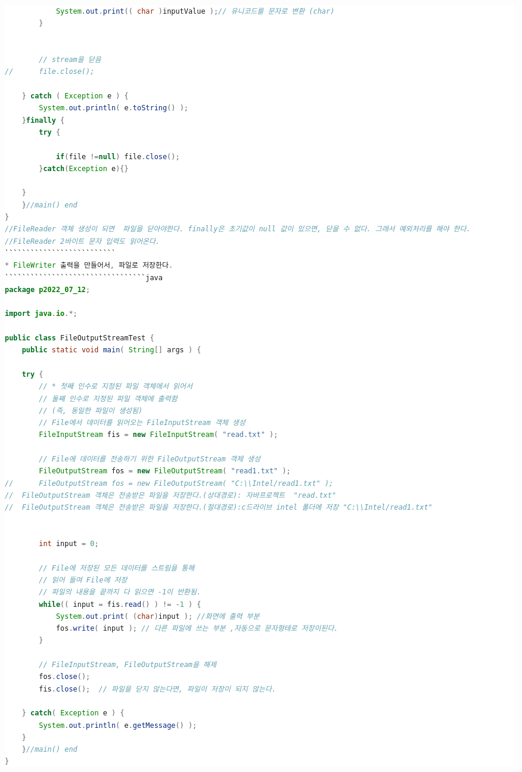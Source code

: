 ````````````````````````````````````````````````java
			System.out.print(( char )inputValue );// 유니코드를 문자로 변환 (char)
	    }


	    // stream을 닫음
//	    file.close();
	    
	} catch ( Exception e ) {
	    System.out.println( e.toString() );
	}finally {   
		try {
			
			if(file !=null) file.close();
		}catch(Exception e){}

	}
    }//main() end
}
//FileReader 객체 생성이 되면  파일을 닫아야한다. finally은 초기값이 null 값이 있으면, 닫을 수 없다. 그래서 예외처리를 해야 한다.
//FileReader 2바이트 문자 입력도 읽어온다. 
``````````````````````````
* FileWriter 출력을 만들어서, 파일로 저장한다. 
`````````````````````````````````java
package p2022_07_12;

import java.io.*;

public class FileOutputStreamTest {
    public static void main( String[] args ) {
    	
	try {
		// * 첫째 인수로 지정된 파일 객체에서 읽어서 
		// 둘째 인수로 지정된 파일 객체에 출력함
		// (즉, 동일한 파일이 생성됨)
	    // File에서 데이터를 읽어오는 FileInputStream 객체 생성	    
	    FileInputStream fis = new FileInputStream( "read.txt" );

	    // File에 데이터를 전송하기 위한 FileOutputStream 객체 생성
	    FileOutputStream fos = new FileOutputStream( "read1.txt" );
//	    FileOutputStream fos = new FileOutputStream( "C:\\Intel/read1.txt" );
//  FileOutputStream 객체은 전송받은 파일을 저장한다.(상대경로): 자바프로젝트  "read.txt"
//  FileOutputStream 객체은 전송받은 파일을 저장한다.(절대경로):c드라이브 intel 폴더에 저장 "C:\\Intel/read1.txt"
	    
	    	    
	    int input = 0;		
		
	    // File에 저장된 모든 데이터를 스트림을 통해 
		// 읽어 들여 File에 저장
		// 파일의 내용을 끝까지 다 읽으면 -1이 반환됨.
	    while(( input = fis.read() ) != -1 ) {
			System.out.print( (char)input ); //화면에 출력 부분
			fos.write( input ); // 다른 파일에 쓰는 부분 ,자동으로 문자형태로 저장이된다.
	    }

	    // FileInputStream, FileOutputStream을 해제	   
	    fos.close();
	    fis.close();  // 파일을 닫지 않는다면, 파일이 저장이 되지 않는다. 
	    
	} catch( Exception e ) {
	    System.out.println( e.getMessage() );	    
	}
    }//main() end
}
````````````````````````````````````````````````